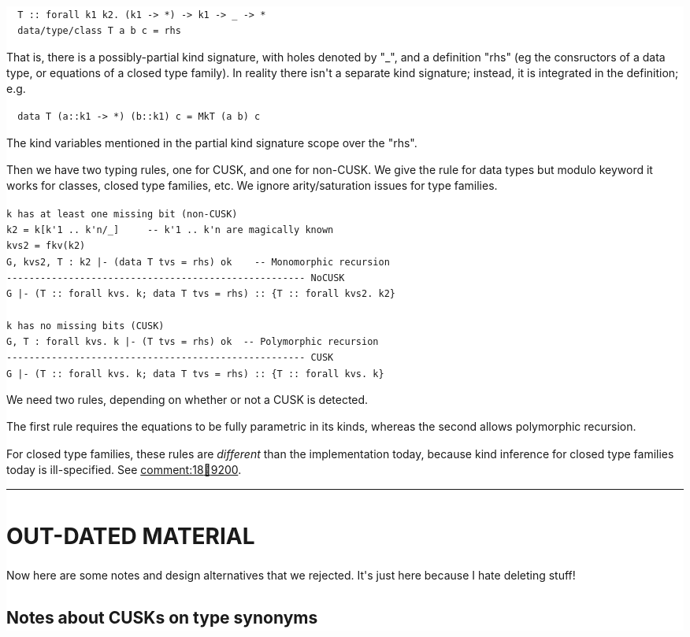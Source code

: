 ```wiki
  T :: forall k1 k2. (k1 -> *) -> k1 -> _ -> *
  data/type/class T a b c = rhs
```


That is, there is a possibly-partial kind signature, with holes denoted by "_", and a definition "rhs" (eg the consructors of a data type, or equations of a closed type family). In reality there isn't a separate kind signature; instead, it is integrated in the definition; e.g.

```wiki
  data T (a::k1 -> *) (b::k1) c = MkT (a b) c
```


The kind variables mentioned in the partial kind signature scope over the "rhs".


Then we have two typing rules, one for CUSK, and one for non-CUSK.
We give the rule for data types but modulo keyword it works for classes, closed 
type families, etc.  We ignore arity/saturation issues for type families.

```wiki
k has at least one missing bit (non-CUSK)
k2 = k[k'1 .. k'n/_]     -- k'1 .. k'n are magically known
kvs2 = fkv(k2)
G, kvs2, T : k2 |- (data T tvs = rhs) ok    -- Monomorphic recursion
----------------------------------------------------- NoCUSK
G |- (T :: forall kvs. k; data T tvs = rhs) :: {T :: forall kvs2. k2}

k has no missing bits (CUSK)
G, T : forall kvs. k |- (T tvs = rhs) ok  -- Polymorphic recursion
----------------------------------------------------- CUSK
G |- (T :: forall kvs. k; data T tvs = rhs) :: {T :: forall kvs. k}
```


We need two rules, depending on whether or not a CUSK is detected. 


The first rule requires the equations to be fully parametric in its kinds, whereas the second allows  polymorphic recursion.


For closed type families, these rules are *different* than the implementation today, because kind inference for closed type families today is ill-specified. See [comment:18:ticket:9200](https://gitlab.haskell.org/ghc/ghc/issues/9200).

---

# OUT-DATED MATERIAL


Now here are some notes and design alternatives that we rejected.  It's just here because I hate
deleting stuff!

## Notes about CUSKs on type synonyms

